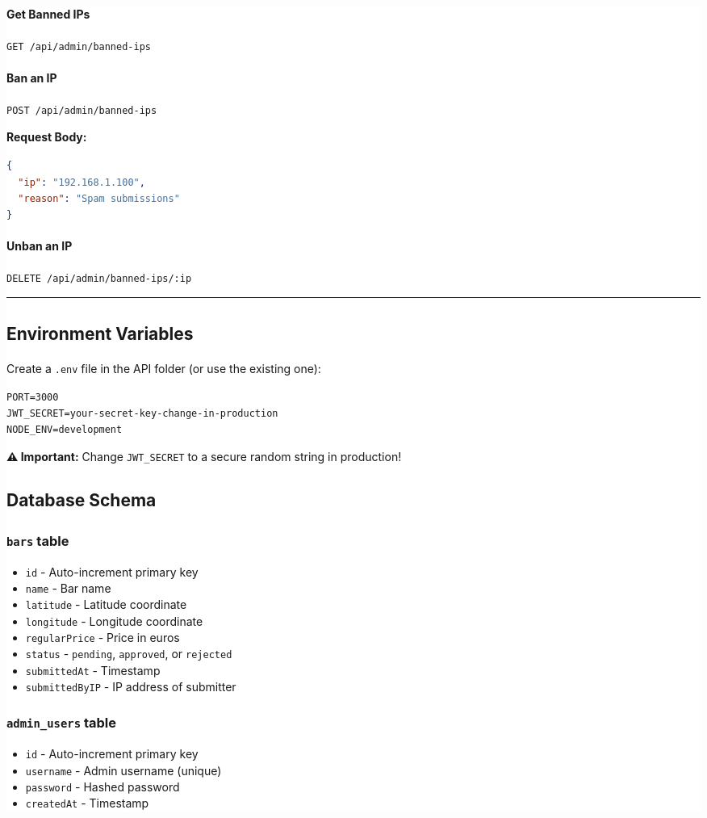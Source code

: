 #### Get Banned IPs
```http
GET /api/admin/banned-ips
```

#### Ban an IP
```http
POST /api/admin/banned-ips
```

**Request Body:**
```json
{
  "ip": "192.168.1.100",
  "reason": "Spam submissions"
}
```

#### Unban an IP
```http
DELETE /api/admin/banned-ips/:ip
```

---

## Environment Variables

Create a `.env` file in the API folder (or use the existing one):

```env
PORT=3000
JWT_SECRET=your-secret-key-change-in-production
NODE_ENV=development
```

**⚠️ Important:** Change `JWT_SECRET` to a secure random string in production!

## Database Schema

### `bars` table
- `id` - Auto-increment primary key
- `name` - Bar name
- `latitude` - Latitude coordinate
- `longitude` - Longitude coordinate
- `regularPrice` - Price in euros
- `status` - `pending`, `approved`, or `rejected`
- `submittedAt` - Timestamp
- `submittedByIP` - IP address of submitter

### `admin_users` table
- `id` - Auto-increment primary key
- `username` - Admin username (unique)
- `password` - Hashed password
- `createdAt` - Timestamp
